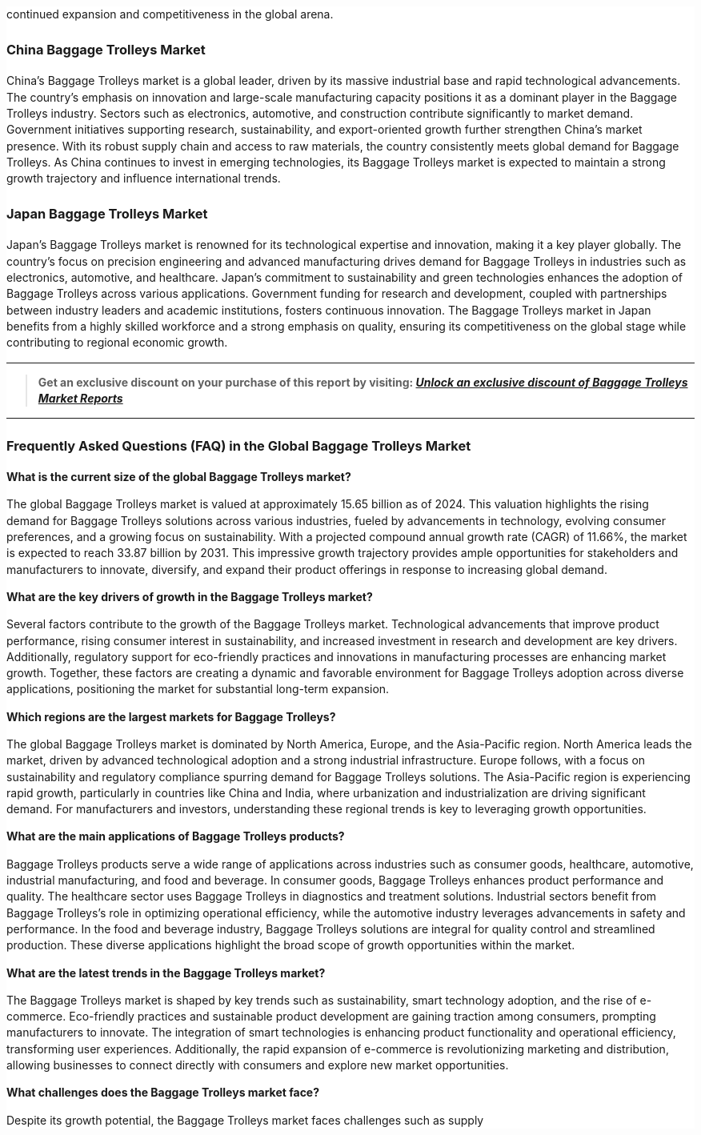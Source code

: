 continued expansion and competitiveness in the global arena.</p><h3>China Baggage Trolleys Market</h3><p>China&rsquo;s Baggage Trolleys market is a global leader, driven by its massive industrial base and rapid technological advancements. The country&rsquo;s emphasis on innovation and large-scale manufacturing capacity positions it as a dominant player in the Baggage Trolleys industry. Sectors such as electronics, automotive, and construction contribute significantly to market demand. Government initiatives supporting research, sustainability, and export-oriented growth further strengthen China&rsquo;s market presence. With its robust supply chain and access to raw materials, the country consistently meets global demand for Baggage Trolleys. As China continues to invest in emerging technologies, its Baggage Trolleys market is expected to maintain a strong growth trajectory and influence international trends.</p><h3>Japan Baggage Trolleys Market</h3><p>Japan&rsquo;s Baggage Trolleys market is renowned for its technological expertise and innovation, making it a key player globally. The country&rsquo;s focus on precision engineering and advanced manufacturing drives demand for Baggage Trolleys in industries such as electronics, automotive, and healthcare. Japan&rsquo;s commitment to sustainability and green technologies enhances the adoption of Baggage Trolleys across various applications. Government funding for research and development, coupled with partnerships between industry leaders and academic institutions, fosters continuous innovation. The Baggage Trolleys market in Japan benefits from a highly skilled workforce and a strong emphasis on quality, ensuring its competitiveness on the global stage while contributing to regional economic growth.</p><hr /><blockquote><p><strong>Get an exclusive discount on your purchase of this report by visiting: <em><a href="://marketresearchpulse.com/ask-for-discount/110848?utm_source=Github&amp;utm_medium=0112">Unlock an exclusive discount of Baggage Trolleys Market Reports</a></em>&nbsp;</strong></p></blockquote><hr /><h3>Frequently Asked Questions (FAQ) in the Global Baggage Trolleys Market</h3><p><strong>What is the current size of the global Baggage Trolleys market?</strong></p><p>The global Baggage Trolleys market is valued at approximately 15.65 billion as of 2024. This valuation highlights the rising demand for Baggage Trolleys solutions across various industries, fueled by advancements in technology, evolving consumer preferences, and a growing focus on sustainability. With a projected compound annual growth rate (CAGR) of 11.66%, the market is expected to reach 33.87 billion by 2031. This impressive growth trajectory provides ample opportunities for stakeholders and manufacturers to innovate, diversify, and expand their product offerings in response to increasing global demand.</p><p><strong>What are the key drivers of growth in the Baggage Trolleys market?</strong></p><p>Several factors contribute to the growth of the Baggage Trolleys market. Technological advancements that improve product performance, rising consumer interest in sustainability, and increased investment in research and development are key drivers. Additionally, regulatory support for eco-friendly practices and innovations in manufacturing processes are enhancing market growth. Together, these factors are creating a dynamic and favorable environment for Baggage Trolleys adoption across diverse applications, positioning the market for substantial long-term expansion.</p><p><strong>Which regions are the largest markets for Baggage Trolleys?</strong></p><p>The global Baggage Trolleys market is dominated by North America, Europe, and the Asia-Pacific region. North America leads the market, driven by advanced technological adoption and a strong industrial infrastructure. Europe follows, with a focus on sustainability and regulatory compliance spurring demand for Baggage Trolleys solutions. The Asia-Pacific region is experiencing rapid growth, particularly in countries like China and India, where urbanization and industrialization are driving significant demand. For manufacturers and investors, understanding these regional trends is key to leveraging growth opportunities.</p><p><strong>What are the main applications of Baggage Trolleys products?</strong></p><p>Baggage Trolleys products serve a wide range of applications across industries such as consumer goods, healthcare, automotive, industrial manufacturing, and food and beverage. In consumer goods, Baggage Trolleys enhances product performance and quality. The healthcare sector uses Baggage Trolleys in diagnostics and treatment solutions. Industrial sectors benefit from Baggage Trolleys&rsquo;s role in optimizing operational efficiency, while the automotive industry leverages advancements in safety and performance. In the food and beverage industry, Baggage Trolleys solutions are integral for quality control and streamlined production. These diverse applications highlight the broad scope of growth opportunities within the market.</p><p><strong>What are the latest trends in the Baggage Trolleys market?</strong></p><p>The Baggage Trolleys market is shaped by key trends such as sustainability, smart technology adoption, and the rise of e-commerce. Eco-friendly practices and sustainable product development are gaining traction among consumers, prompting manufacturers to innovate. The integration of smart technologies is enhancing product functionality and operational efficiency, transforming user experiences. Additionally, the rapid expansion of e-commerce is revolutionizing marketing and distribution, allowing businesses to connect directly with consumers and explore new market opportunities.</p><p><strong>What challenges does the Baggage Trolleys market face?</strong></p><p>Despite its growth potential, the Baggage Trolleys market faces challenges such as supply